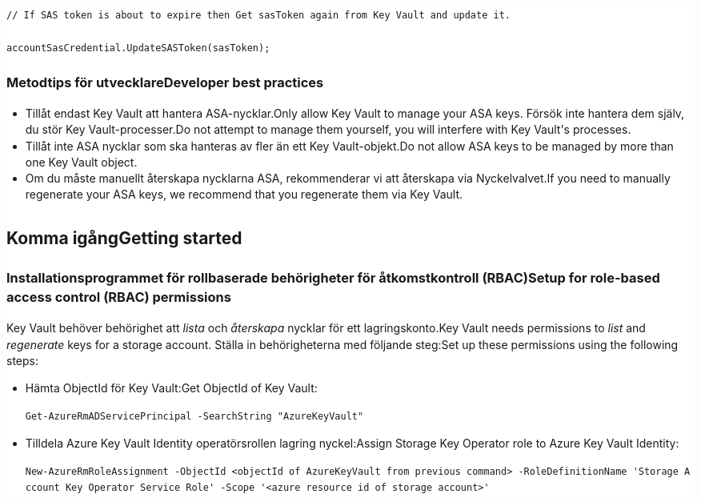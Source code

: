 ```
// If SAS token is about to expire then Get sasToken again from Key Vault and update it.

accountSasCredential.UpdateSASToken(sasToken);

  ```
 
 ### <a name="developer-best-practices"></a><span data-ttu-id="034ba-129">Metodtips för utvecklare</span><span class="sxs-lookup"><span data-stu-id="034ba-129">Developer best practices</span></span> 

- <span data-ttu-id="034ba-130">Tillåt endast Key Vault att hantera ASA-nycklar.</span><span class="sxs-lookup"><span data-stu-id="034ba-130">Only allow Key Vault to manage your ASA keys.</span></span> <span data-ttu-id="034ba-131">Försök inte hantera dem själv, du stör Key Vault-processer.</span><span class="sxs-lookup"><span data-stu-id="034ba-131">Do not attempt to manage them yourself, you will interfere with Key Vault's processes.</span></span> 
- <span data-ttu-id="034ba-132">Tillåt inte ASA nycklar som ska hanteras av fler än ett Key Vault-objekt.</span><span class="sxs-lookup"><span data-stu-id="034ba-132">Do not allow ASA keys to be managed by more than one Key Vault object.</span></span> 
- <span data-ttu-id="034ba-133">Om du måste manuellt återskapa nycklarna ASA, rekommenderar vi att återskapa via Nyckelvalvet.</span><span class="sxs-lookup"><span data-stu-id="034ba-133">If you need to manually regenerate your ASA keys, we recommend that you regenerate them via Key Vault.</span></span> 

## <a name="getting-started"></a><span data-ttu-id="034ba-134">Komma igång</span><span class="sxs-lookup"><span data-stu-id="034ba-134">Getting started</span></span>

### <a name="setup-for-role-based-access-control-rbac-permissions"></a><span data-ttu-id="034ba-135">Installationsprogrammet för rollbaserade behörigheter för åtkomstkontroll (RBAC)</span><span class="sxs-lookup"><span data-stu-id="034ba-135">Setup for role-based access control (RBAC) permissions</span></span>

<span data-ttu-id="034ba-136">Key Vault behöver behörighet att *lista* och *återskapa* nycklar för ett lagringskonto.</span><span class="sxs-lookup"><span data-stu-id="034ba-136">Key Vault needs permissions to *list* and *regenerate* keys for a storage account.</span></span> <span data-ttu-id="034ba-137">Ställa in behörigheterna med följande steg:</span><span class="sxs-lookup"><span data-stu-id="034ba-137">Set up these permissions using the following steps:</span></span>

- <span data-ttu-id="034ba-138">Hämta ObjectId för Key Vault:</span><span class="sxs-lookup"><span data-stu-id="034ba-138">Get ObjectId of Key Vault:</span></span> 

    `Get-AzureRmADServicePrincipal -SearchString "AzureKeyVault"`

- <span data-ttu-id="034ba-139">Tilldela Azure Key Vault Identity operatörsrollen lagring nyckel:</span><span class="sxs-lookup"><span data-stu-id="034ba-139">Assign Storage Key Operator role to Azure Key Vault Identity:</span></span> 

    `New-AzureRmRoleAssignment -ObjectId <objectId of AzureKeyVault from previous command> -RoleDefinitionName 'Storage Account Key Operator Service Role' -Scope '<azure resource id of storage account>'`
